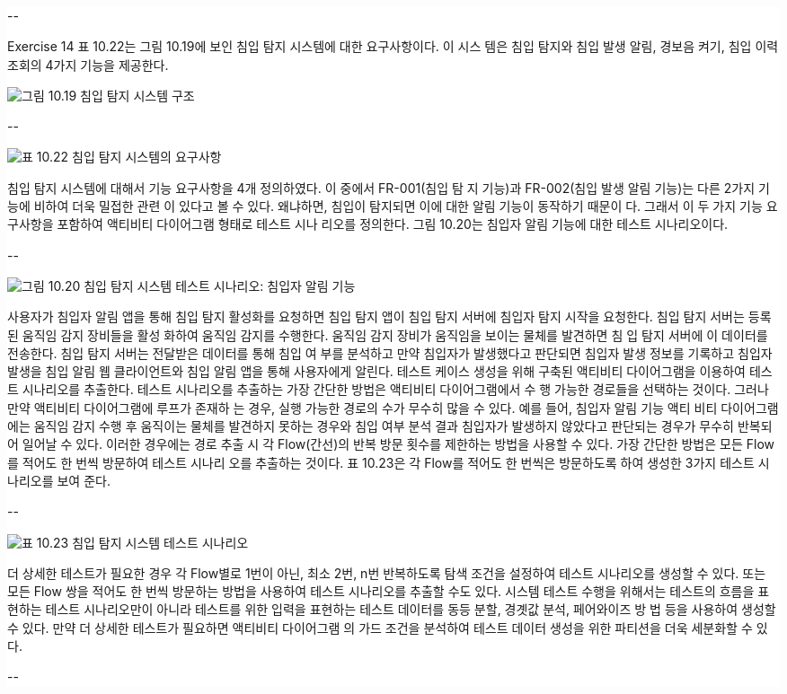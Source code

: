 
--

Exercise
14
표 10.22는 그림 10.19에 보인 침입 탐지 시스템에 대한 요구사항이다. 이 시스
템은 침입 탐지와 침입 발생 알림, 경보음 켜기, 침입 이력 조회의 4가지 기능을
제공한다.

![그림 10.19 침입 탐지 시스템 구조](csts/images/csts_10.19.png)

--

![표 10.22 침입 탐지 시스템의 요구사항](csts/images/csts_table_10.22.png)

침입 탐지 시스템에 대해서 기능 요구사항을 4개 정의하였다. 이 중에서 FR-001(침입 탐
지 기능)과 FR-002(침입 발생 알림 기능)는 다른 2가지 기능에 비하여 더욱 밀접한 관련
이 있다고 볼 수 있다. 왜냐하면, 침입이 탐지되면 이에 대한 알림 기능이 동작하기 때문이
다. 그래서 이 두 가지 기능 요구사항을 포함하여 액티비티 다이어그램 형태로 테스트 시나
리오를 정의한다. 그림 10.20는 침입자 알림 기능에 대한 테스트 시나리오이다.

--

![그림 10.20 침입 탐지 시스템 테스트 시나리오: 침입자 알림 기능](csts/images/csts_10.20.png)

사용자가 침입자 알림 앱을 통해 침입 탐지 활성화를 요청하면 침입 탐지 앱이 침입 탐지
서버에 침입자 탐지 시작을 요청한다. 침입 탐지 서버는 등록된 움직임 감지 장비들을 활성
화하여 움직임 감지를 수행한다. 움직임 감지 장비가 움직임을 보이는 물체를 발견하면 침
입 탐지 서버에 이 데이터를 전송한다. 침입 탐지 서버는 전달받은 데이터를 통해 침입 여
부를 분석하고 만약 침입자가 발생했다고 판단되면 침입자 발생 정보를 기록하고 침입자
발생을 침입 알림 웹 클라이언트와 침입 알림 앱을 통해 사용자에게 알린다.
테스트 케이스 생성을 위해 구축된 액티비티 다이어그램을 이용하여 테스트 시나리오를
추출한다. 테스트 시나리오를 추출하는 가장 간단한 방법은 액티비티 다이어그램에서 수
행 가능한 경로들을 선택하는 것이다. 그러나 만약 액티비티 다이어그램에 루프가 존재하
는 경우, 실행 가능한 경로의 수가 무수히 많을 수 있다. 예를 들어, 침입자 알림 기능 액티
비티 다이어그램에는 움직임 감지 수행 후 움직이는 물체를 발견하지 못하는 경우와 침입
여부 분석 결과 침입자가 발생하지 않았다고 판단되는 경우가 무수히 반복되어 일어날 수
있다. 이러한 경우에는 경로 추출 시 각 Flow(간선)의 반복 방문 횟수를 제한하는 방법을
사용할 수 있다. 가장 간단한 방법은 모든 Flow를 적어도 한 번씩 방문하여 테스트 시나리
오를 추출하는 것이다. 표 10.23은 각 Flow를 적어도 한 번씩은 방문하도록 하여 생성한
3가지 테스트 시나리오를 보여 준다.

--

![표 10.23 침입 탐지 시스템 테스트 시나리오](csts/images/csts_table_10.23.png)

더 상세한 테스트가 필요한 경우 각 Flow별로 1번이 아닌, 최소 2번, n번 반복하도록 탐색
조건을 설정하여 테스트 시나리오를 생성할 수 있다. 또는 모든 Flow 쌍을 적어도 한 번씩
방문하는 방법을 사용하여 테스트 시나리오를 추출할 수도 있다.
시스템 테스트 수행을 위해서는 테스트의 흐름을 표현하는 테스트 시나리오만이 아니라
테스트를 위한 입력을 표현하는 테스트 데이터를 동등 분할, 경곗값 분석, 페어와이즈 방
법 등을 사용하여 생성할 수 있다. 만약 더 상세한 테스트가 필요하면 액티비티 다이어그램
의 가드 조건을 분석하여 테스트 데이터 생성을 위한 파티션을 더욱 세분화할 수 있다.

--
